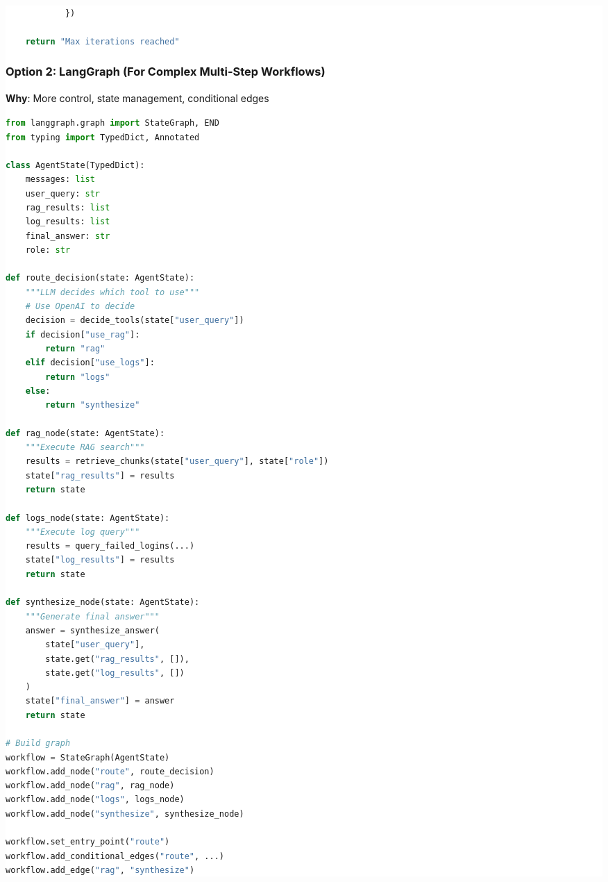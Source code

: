 ```python
            })

    return "Max iterations reached"
```

### Option 2: LangGraph (For Complex Multi-Step Workflows)

**Why**: More control, state management, conditional edges

```python
from langgraph.graph import StateGraph, END
from typing import TypedDict, Annotated

class AgentState(TypedDict):
    messages: list
    user_query: str
    rag_results: list
    log_results: list
    final_answer: str
    role: str

def route_decision(state: AgentState):
    """LLM decides which tool to use"""
    # Use OpenAI to decide
    decision = decide_tools(state["user_query"])
    if decision["use_rag"]:
        return "rag"
    elif decision["use_logs"]:
        return "logs"
    else:
        return "synthesize"

def rag_node(state: AgentState):
    """Execute RAG search"""
    results = retrieve_chunks(state["user_query"], state["role"])
    state["rag_results"] = results
    return state

def logs_node(state: AgentState):
    """Execute log query"""
    results = query_failed_logins(...)
    state["log_results"] = results
    return state

def synthesize_node(state: AgentState):
    """Generate final answer"""
    answer = synthesize_answer(
        state["user_query"],
        state.get("rag_results", []),
        state.get("log_results", [])
    )
    state["final_answer"] = answer
    return state

# Build graph
workflow = StateGraph(AgentState)
workflow.add_node("route", route_decision)
workflow.add_node("rag", rag_node)
workflow.add_node("logs", logs_node)
workflow.add_node("synthesize", synthesize_node)

workflow.set_entry_point("route")
workflow.add_conditional_edges("route", ...)
workflow.add_edge("rag", "synthesize")
```